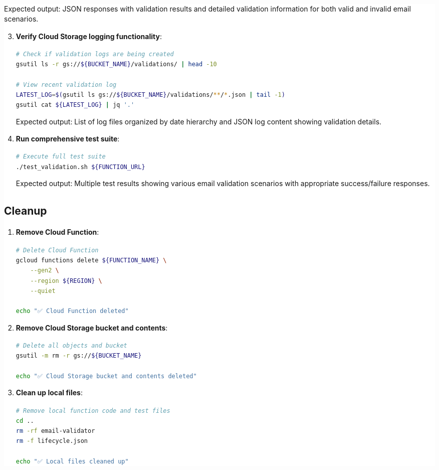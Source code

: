    Expected output: JSON responses with validation results and detailed validation information for both valid and invalid email scenarios.

3. **Verify Cloud Storage logging functionality**:

   ```bash
   # Check if validation logs are being created
   gsutil ls -r gs://${BUCKET_NAME}/validations/ | head -10
   
   # View recent validation log
   LATEST_LOG=$(gsutil ls gs://${BUCKET_NAME}/validations/**/*.json | tail -1)
   gsutil cat ${LATEST_LOG} | jq '.'
   ```

   Expected output: List of log files organized by date hierarchy and JSON log content showing validation details.

4. **Run comprehensive test suite**:

   ```bash
   # Execute full test suite
   ./test_validation.sh ${FUNCTION_URL}
   ```

   Expected output: Multiple test results showing various email validation scenarios with appropriate success/failure responses.

## Cleanup

1. **Remove Cloud Function**:

   ```bash
   # Delete Cloud Function
   gcloud functions delete ${FUNCTION_NAME} \
       --gen2 \
       --region ${REGION} \
       --quiet
   
   echo "✅ Cloud Function deleted"
   ```

2. **Remove Cloud Storage bucket and contents**:

   ```bash
   # Delete all objects and bucket
   gsutil -m rm -r gs://${BUCKET_NAME}
   
   echo "✅ Cloud Storage bucket and contents deleted"
   ```

3. **Clean up local files**:

   ```bash
   # Remove local function code and test files
   cd ..
   rm -rf email-validator
   rm -f lifecycle.json
   
   echo "✅ Local files cleaned up"
   ```
